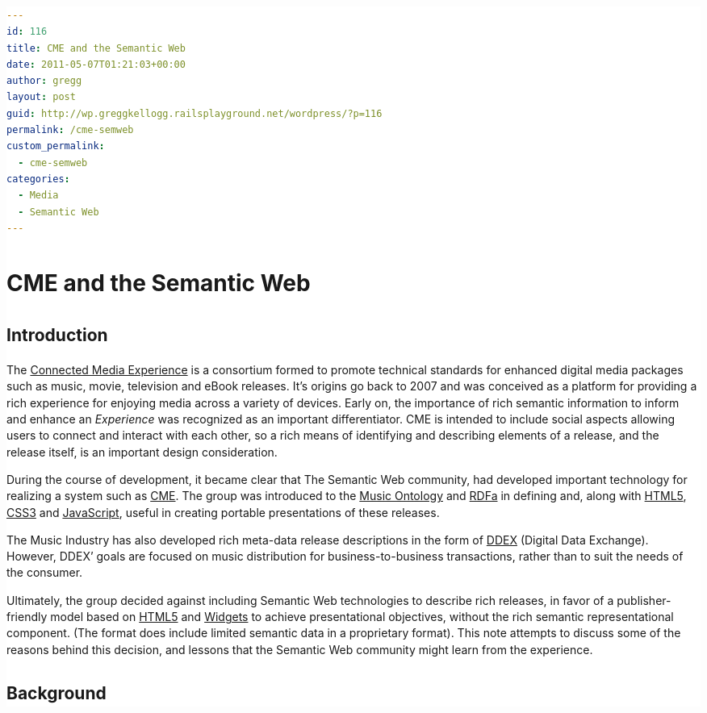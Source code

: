 ```yaml
---
id: 116
title: CME and the Semantic Web
date: 2011-05-07T01:21:03+00:00
author: gregg
layout: post
guid: http://wp.greggkellogg.railsplayground.net/wordpress/?p=116
permalink: /cme-semweb
custom_permalink:
  - cme-semweb
categories:
  - Media
  - Semantic Web
---
```

# CME and the Semantic Web

## Introduction

The [Connected Media Experience](http://connectedmediaexperience.org) is a consortium formed to promote technical standards for enhanced digital media packages such as music, movie, television and eBook releases. It’s origins go back to 2007 and was conceived as a platform for providing a rich experience for enjoying media across a variety of devices. Early on, the importance of rich semantic information to inform and enhance an _Experience_ was recognized as an important differentiator. CME is intended to include social aspects allowing users to connect and interact with each other, so a rich means of identifying and describing elements of a release, and the release itself, is an important design consideration.

During the course of development, it became clear that The Semantic Web community, had developed important technology for realizing a system such as [CME](http://connectedmediaexperience.org). The group was introduced to the [Music Ontology](http://musicontology.com/) and [RDFa](http://www.w3.org/2010/02/rdfa/sources/rdfa-primer/) in defining and, along with [HTML5](http://www.w3.org/TR/html5/), [CSS3](http://www.w3.org/TR/css3-roadmap/) and [JavaScript](http://en.wikipedia.org/wiki/JavaScript), useful in creating portable presentations of these releases.

The Music Industry has also developed rich meta-data release descriptions in the form of [DDEX](http://www.ddex.net/ "Digital Data Exchange") (Digital Data Exchange). However, DDEX’ goals are focused on music distribution for business-to-business transactions, rather than to suit the needs of the consumer.

Ultimately, the group decided against including Semantic Web technologies to describe rich releases, in favor of a publisher-friendly model based on [HTML5](http://www.w3.org/TR/html5/) and [Widgets](http://www.w3.org/standards/techs/widgets#w3c_all) to achieve presentational objectives, without the rich semantic representational component. (The format does include limited semantic data in a proprietary format). This note attempts to discuss some of the reasons behind this decision, and lessons that the Semantic Web community might learn from the experience.

## Background
